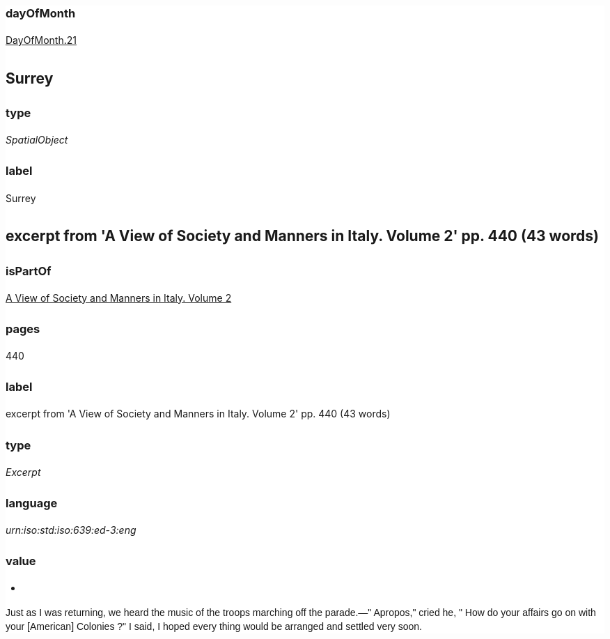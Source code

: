 ### dayOfMonth


[DayOfMonth.21](#DayOfMonth.21)

## Surrey

### type


*SpatialObject*

### label


Surrey

## excerpt from 'A View of Society and Manners in Italy. Volume 2' pp. 440 (43 words)

### isPartOf


[A View of Society and Manners in Italy. Volume 2](#A-View-of-Society-and-Manners-in-Italy.-Volume-2)

### pages


440

### label


excerpt from 'A View of Society and Manners in Italy. Volume 2' pp. 440 (43 words)

### type


*Excerpt*

### language


*urn:iso:std:iso:639:ed-3:eng*

### value

 - <p>&nbsp;</p>
<p class="MsoNormal" style="mso-pagination: none; mso-layout-grid-align: none; text-autospace: none;"><span lang="EN-US" style="font-family: Arial; mso-bidi-font-family: Arial; mso-ansi-language: EN-US;">Just as I was returning, we heard the music of the troops marching off the parade.&mdash;" Apropos," cried he, " How do your affairs go on with your [American] Colonies ?" I said, I hoped every thing would be arranged and settled very soon.</span></p>
